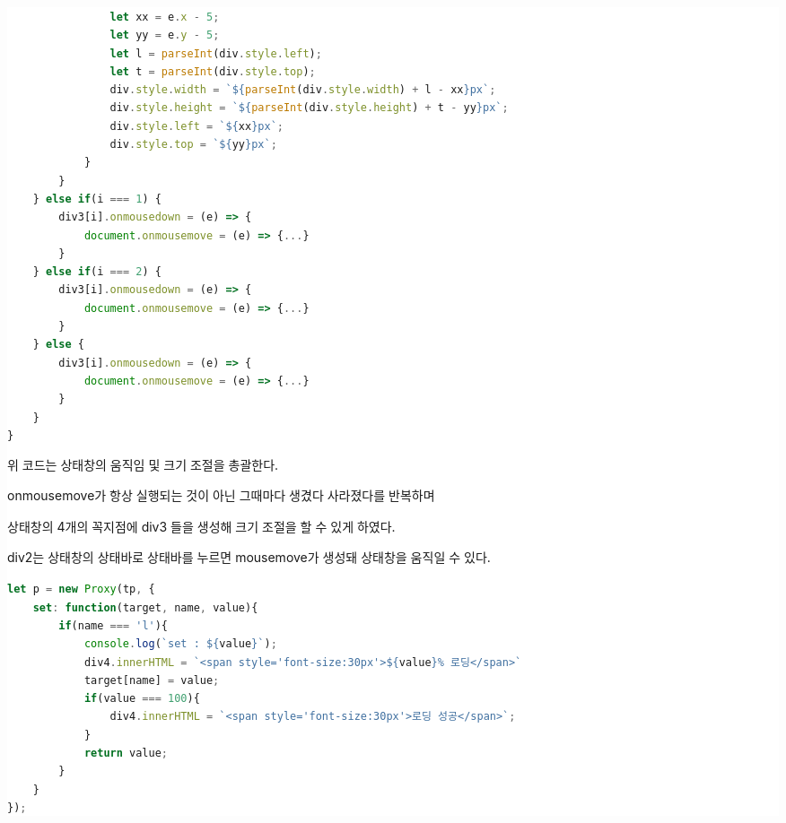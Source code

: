```javascript
                let xx = e.x - 5;
                let yy = e.y - 5;
                let l = parseInt(div.style.left);
                let t = parseInt(div.style.top);
                div.style.width = `${parseInt(div.style.width) + l - xx}px`;
                div.style.height = `${parseInt(div.style.height) + t - yy}px`;
                div.style.left = `${xx}px`;
                div.style.top = `${yy}px`;
            }
        }
    } else if(i === 1) {
        div3[i].onmousedown = (e) => {
            document.onmousemove = (e) => {...}
        }
    } else if(i === 2) {
        div3[i].onmousedown = (e) => {
            document.onmousemove = (e) => {...}
        }
    } else {
        div3[i].onmousedown = (e) => {
            document.onmousemove = (e) => {...}
        }
    }
}
```



위 코드는 상태창의 움직임 및 크기 조절을 총괄한다.



onmousemove가 항상 실행되는 것이 아닌 그때마다 생겼다 사라졌다를 반복하며



상태창의 4개의 꼭지점에 div3 들을 생성해 크기 조절을 할 수 있게 하였다.



div2는 상태창의 상태바로 상태바를 누르면 mousemove가 생성돼 상태창을 움직일 수 있다.



```javascript
let p = new Proxy(tp, {
    set: function(target, name, value){
        if(name === 'l'){
            console.log(`set : ${value}`);
            div4.innerHTML = `<span style='font-size:30px'>${value}% 로딩</span>`
            target[name] = value;
            if(value === 100){
                div4.innerHTML = `<span style='font-size:30px'>로딩 성공</span>`;
            }
            return value;
        }
    }
});
```
